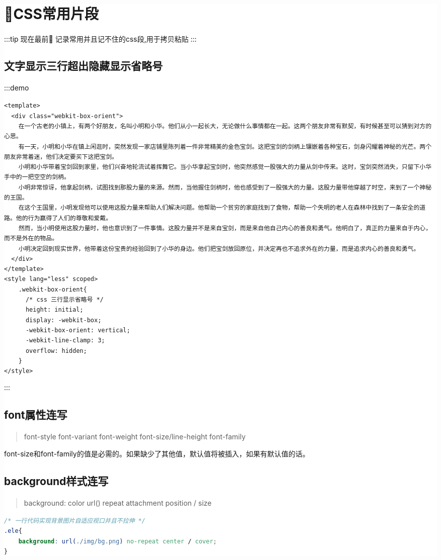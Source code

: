 # 🎉CSS常用片段

:::tip 现在最前🎉
记录常用并且记不住的css段,用于拷贝粘贴
:::

## 文字显示三行超出隐藏显示省略号

:::demo
```vue
<template>
  <div class="webkit-box-orient">
    在一个古老的小镇上，有两个好朋友，名叫小明和小华。他们从小一起长大，无论做什么事情都在一起。这两个朋友非常有默契，有时候甚至可以猜到对方的心思。
    有一天，小明和小华在镇上闲逛时，突然发现一家店铺里陈列着一件非常精美的金色宝剑。这把宝剑的剑柄上镶嵌着各种宝石，剑身闪耀着神秘的光芒。两个朋友非常着迷，他们决定要买下这把宝剑。
    小明和小华带着宝剑回到家里，他们兴奋地轮流试着挥舞它。当小华拿起宝剑时，他突然感觉一股强大的力量从剑中传来。这时，宝剑突然消失，只留下小华手中的一把空空的剑柄。
    小明非常惊讶，他拿起剑柄，试图找到那股力量的来源。然而，当他握住剑柄时，他也感受到了一股强大的力量。这股力量带他穿越了时空，来到了一个神秘的王国。
    在这个王国里，小明发现他可以使用这股力量来帮助人们解决问题。他帮助一个贫穷的家庭找到了食物，帮助一个失明的老人在森林中找到了一条安全的道路。他的行为赢得了人们的尊敬和爱戴。
    然而，当小明使用这股力量时，他也意识到了一件事情。这股力量并不是来自宝剑，而是来自他自己内心的善良和勇气。他明白了，真正的力量来自于内心，而不是外在的物品。
    小明决定回到现实世界，他带着这份宝贵的经验回到了小华的身边。他们把宝剑放回原位，并决定再也不追求外在的力量，而是追求内心的善良和勇气。
  </div>
</template>
<style lang="less" scoped>
    .webkit-box-orient{
      /* css 三行显示省略号 */
      height: initial;
      display: -webkit-box;
      -webkit-box-orient: vertical;
      -webkit-line-clamp: 3;
      overflow: hidden;
    }
</style>
```
:::

## font属性连写

> font-style font-variant font-weight font-size/line-height font-family

font-size和font-family的值是必需的。如果缺少了其他值，默认值将被插入，如果有默认值的话。

## background样式连写

> background: color url() repeat attachment position / size

```css
/* 一行代码实现背景图片自适应视口并且不拉伸 */
.ele{
    background: url(./img/bg.png) no-repeat center / cover;
}
```
